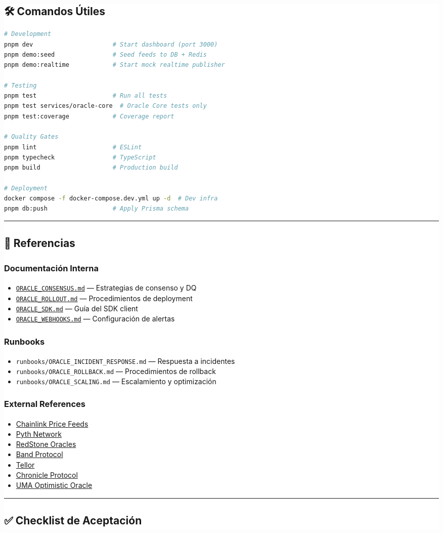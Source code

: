 
## 🛠️ Comandos Útiles

```bash
# Development
pnpm dev                      # Start dashboard (port 3000)
pnpm demo:seed                # Seed feeds to DB + Redis
pnpm demo:realtime            # Start mock realtime publisher

# Testing
pnpm test                     # Run all tests
pnpm test services/oracle-core  # Oracle Core tests only
pnpm test:coverage            # Coverage report

# Quality Gates
pnpm lint                     # ESLint
pnpm typecheck                # TypeScript
pnpm build                    # Production build

# Deployment
docker compose -f docker-compose.dev.yml up -d  # Dev infra
pnpm db:push                  # Apply Prisma schema
```

---

## 🔗 Referencias

### Documentación Interna
- [`ORACLE_CONSENSUS.md`](./ORACLE_CONSENSUS.md) — Estrategias de consenso y DQ
- [`ORACLE_ROLLOUT.md`](./ORACLE_ROLLOUT.md) — Procedimientos de deployment
- [`ORACLE_SDK.md`](./ORACLE_SDK.md) — Guía del SDK client
- [`ORACLE_WEBHOOKS.md`](./ORACLE_WEBHOOKS.md) — Configuración de alertas

### Runbooks
- `runbooks/ORACLE_INCIDENT_RESPONSE.md` — Respuesta a incidentes
- `runbooks/ORACLE_ROLLBACK.md` — Procedimientos de rollback
- `runbooks/ORACLE_SCALING.md` — Escalamiento y optimización

### External References
- [Chainlink Price Feeds](https://docs.chain.link/data-feeds)
- [Pyth Network](https://docs.pyth.network/)
- [RedStone Oracles](https://docs.redstone.finance/)
- [Band Protocol](https://docs.bandchain.org/)
- [Tellor](https://docs.tellor.io/)
- [Chronicle Protocol](https://chroniclelabs.org/docs)
- [UMA Optimistic Oracle](https://docs.uma.xyz/)

---

## ✅ Checklist de Aceptación
